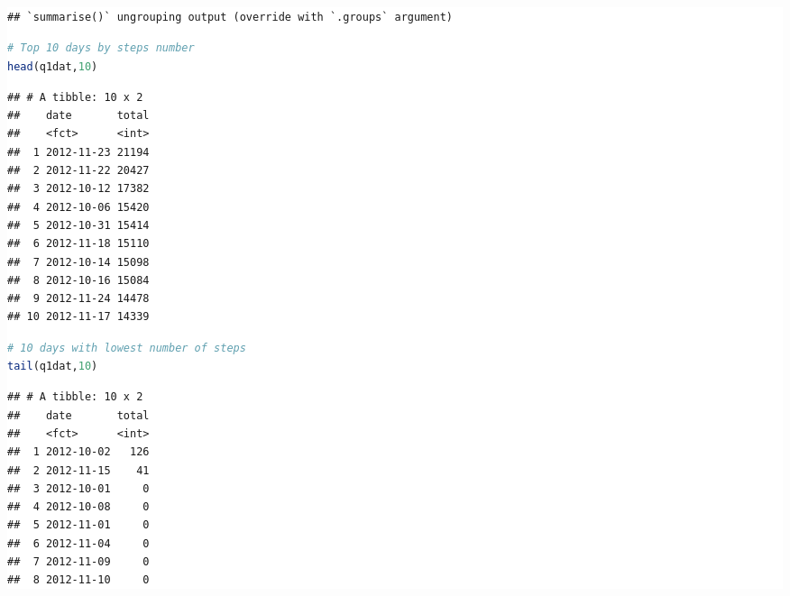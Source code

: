     ## `summarise()` ungrouping output (override with `.groups` argument)

``` r
# Top 10 days by steps number
head(q1dat,10)
```

    ## # A tibble: 10 x 2
    ##    date       total
    ##    <fct>      <int>
    ##  1 2012-11-23 21194
    ##  2 2012-11-22 20427
    ##  3 2012-10-12 17382
    ##  4 2012-10-06 15420
    ##  5 2012-10-31 15414
    ##  6 2012-11-18 15110
    ##  7 2012-10-14 15098
    ##  8 2012-10-16 15084
    ##  9 2012-11-24 14478
    ## 10 2012-11-17 14339

``` r
# 10 days with lowest number of steps
tail(q1dat,10)
```

    ## # A tibble: 10 x 2
    ##    date       total
    ##    <fct>      <int>
    ##  1 2012-10-02   126
    ##  2 2012-11-15    41
    ##  3 2012-10-01     0
    ##  4 2012-10-08     0
    ##  5 2012-11-01     0
    ##  6 2012-11-04     0
    ##  7 2012-11-09     0
    ##  8 2012-11-10     0